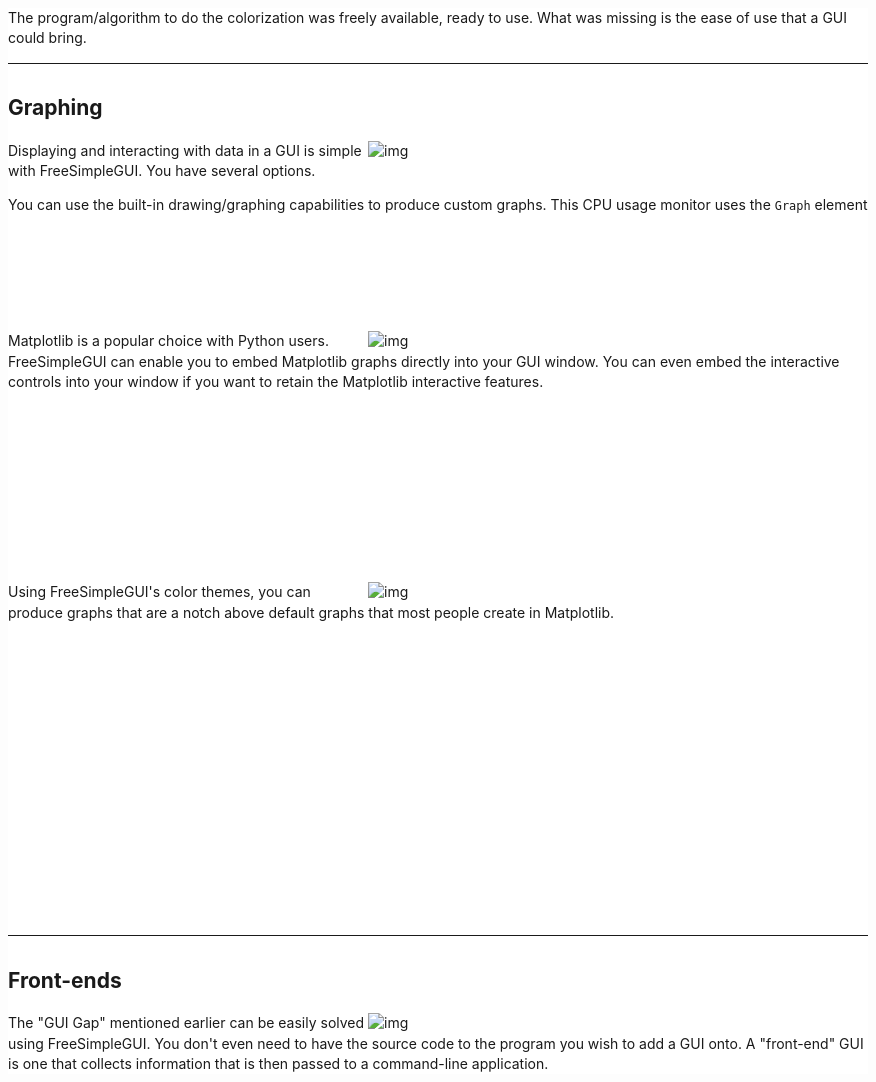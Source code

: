 The program/algorithm to do the colorization was freely available, ready to use.  What was missing is the ease of use that a GUI could bring.


<hr>

## Graphing

<a href="https://raw.githubusercontent.com/spyoungtech/FreeSimpleGUI/main/images/for_readme/CPU%20Cores%20Dashboard%202.gif"><img src="https://raw.githubusercontent.com/spyoungtech/FreeSimpleGUI/main/images/for_readme/CPU%20Cores%20Dashboard%202.gif"  alt="img" align="right" width="500px"></a>

Displaying and interacting with data in a GUI is simple with FreeSimpleGUI.  You have several options.

You can use the built-in drawing/graphing capabilities to produce custom graphs.  This CPU usage monitor uses the `Graph` element
<br><br>
<br><br>
<br><br>

<a href="https://raw.githubusercontent.com/spyoungtech/FreeSimpleGUI/main/images/for_readme/Matplotlib.jpg"><img src="https://raw.githubusercontent.com/spyoungtech/FreeSimpleGUI/main/images/for_readme/Matplotlib.jpg"  alt="img" align="right" width="500px"></a>


Matplotlib is a popular choice with Python users.  FreeSimpleGUI can enable you to embed Matplotlib graphs directly into your GUI window.  You can even embed the interactive controls into your window if you want to retain the Matplotlib interactive features.

<br><br>
<br><br>
<br><br>
<br><br>

<a href="https://raw.githubusercontent.com/spyoungtech/FreeSimpleGUI/main/images/for_readme/Matplotlib2.jpg"><img src="https://raw.githubusercontent.com/spyoungtech/FreeSimpleGUI/main/images/for_readme/Matplotlib2.jpg"  alt="img" align="right" width="500px"></a>
Using FreeSimpleGUI's color themes, you can produce graphs that are a notch above default graphs that most people create in Matplotlib.


<br><br>
<br><br>
<br><br>
<br><br>
<br><br>
<br><br>
<br><br>

<hr>

## Front-ends


<a href="https://raw.githubusercontent.com/spyoungtech/FreeSimpleGUI/main/images/for_readme/JumpCutter.png"><img src="https://raw.githubusercontent.com/spyoungtech/FreeSimpleGUI/main/images/for_readme/JumpCutter.png"  alt="img" align="right" width="500px"></a>

The "GUI Gap" mentioned earlier can be easily solved using FreeSimpleGUI.  You don't even need to have the source code to the program you wish to add a GUI onto.  A "front-end" GUI is one that collects information that is then passed to a command-line application.
